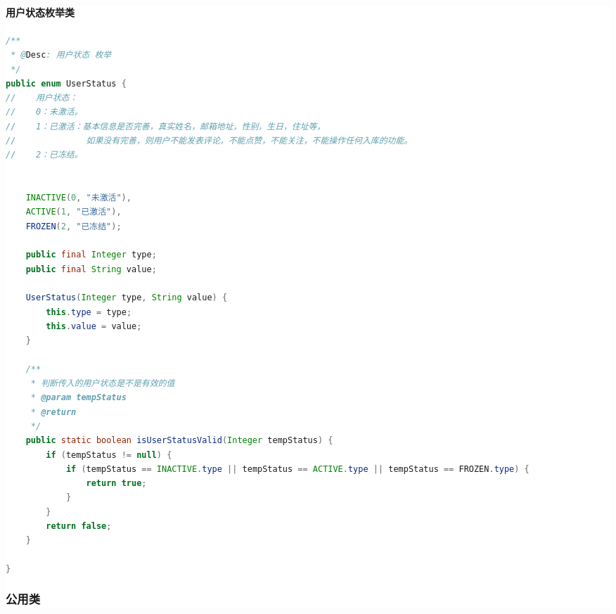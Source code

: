 ```java
```



#### 用户状态枚举类

```java
/**
 * @Desc: 用户状态 枚举
 */
public enum UserStatus {
//    用户状态：
//    0：未激活。
//    1：已激活：基本信息是否完善，真实姓名，邮箱地址，性别，生日，住址等，
//              如果没有完善，则用户不能发表评论，不能点赞，不能关注，不能操作任何入库的功能。
//    2：已冻结。


    INACTIVE(0, "未激活"),
    ACTIVE(1, "已激活"),
    FROZEN(2, "已冻结");

    public final Integer type;
    public final String value;

    UserStatus(Integer type, String value) {
        this.type = type;
        this.value = value;
    }

    /**
     * 判断传入的用户状态是不是有效的值
     * @param tempStatus
     * @return
     */
    public static boolean isUserStatusValid(Integer tempStatus) {
        if (tempStatus != null) {
            if (tempStatus == INACTIVE.type || tempStatus == ACTIVE.type || tempStatus == FROZEN.type) {
                return true;
            }
        }
        return false;
    }

}
```





### 公用类
